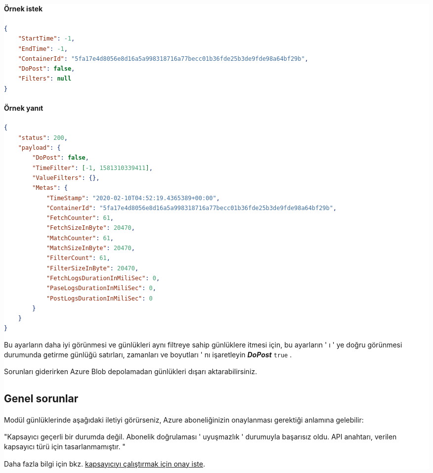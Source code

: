 #### <a name="example-request"></a>Örnek istek 

```json
{
    "StartTime": -1,
    "EndTime": -1,
    "ContainerId": "5fa17e4d8056e8d16a5a998318716a77becc01b36fde25b3de9fde98a64bf29b",
    "DoPost": false,
    "Filters": null
}
```

#### <a name="example-response"></a>Örnek yanıt 

```json
{
    "status": 200,
    "payload": {
        "DoPost": false,
        "TimeFilter": [-1, 1581310339411],
        "ValueFilters": {},
        "Metas": {
            "TimeStamp": "2020-02-10T04:52:19.4365389+00:00",
            "ContainerId": "5fa17e4d8056e8d16a5a998318716a77becc01b36fde25b3de9fde98a64bf29b",
            "FetchCounter": 61,
            "FetchSizeInByte": 20470,
            "MatchCounter": 61,
            "MatchSizeInByte": 20470,
            "FilterCount": 61,
            "FilterSizeInByte": 20470,
            "FetchLogsDurationInMiliSec": 0,
            "PaseLogsDurationInMiliSec": 0,
            "PostLogsDurationInMiliSec": 0
        }
    }
}
```

Bu ayarların daha iyi görünmesi ve günlükleri aynı filtreye sahip günlüklere itmesi için, bu ayarların ' ı ' ye doğru görünmesi durumunda getirme günlüğü satırları, zamanları ve boyutları ' nı işaretleyin ***DoPost*** `true` . 

Sorunları giderirken Azure Blob depolamadan günlükleri dışarı aktarabilirsiniz. 

## <a name="common-issues"></a>Genel sorunlar

Modül günlüklerinde aşağıdaki iletiyi görürseniz, Azure aboneliğinizin onaylanması gerektiği anlamına gelebilir: 

"Kapsayıcı geçerli bir durumda değil. Abonelik doğrulaması ' uyuşmazlık ' durumuyla başarısız oldu. API anahtarı, verilen kapsayıcı türü için tasarlanmamıştır. "

Daha fazla bilgi için bkz. [kapsayıcıyı çalıştırmak için onay iste](spatial-analysis-container.md#request-approval-to-run-the-container).
